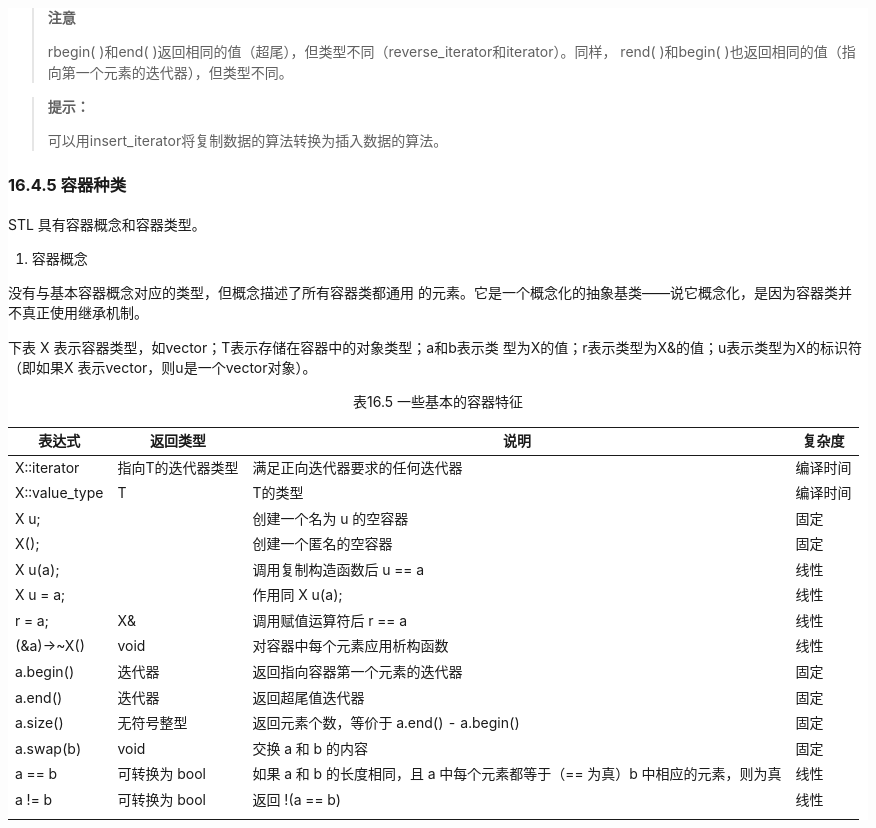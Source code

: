 > **注意**
>
> rbegin( )和end( )返回相同的值（超尾），但类型不同（reverse_iterator和iterator）。同样， rend( )和begin( )也返回相同的值（指向第一个元素的迭代器），但类型不同。



> **提示：**
>
> 可以用insert_iterator将复制数据的算法转换为插入数据的算法。



### 16.4.5 容器种类

STL 具有容器概念和容器类型。



1. 容器概念

没有与基本容器概念对应的类型，但概念描述了所有容器类都通用 的元素。它是一个概念化的抽象基类——说它概念化，是因为容器类并 不真正使用继承机制。

下表 X 表示容器类型，如vector；T表示存储在容器中的对象类型；a和b表示类 型为X的值；r表示类型为X&的值；u表示类型为X的标识符（即如果X 表示vector，则u是一个vector对象）。

<center>
    表16.5 一些基本的容器特征
</center>

| 表达式        | 返回类型          | 说明                                                         | 复杂度   |
| ------------- | ----------------- | ------------------------------------------------------------ | -------- |
| X::iterator   | 指向T的迭代器类型 | 满足正向迭代器要求的任何迭代器                               | 编译时间 |
| X::value_type | T                 | T的类型                                                      | 编译时间 |
| X u;          |                   | 创建一个名为 u 的空容器                                      | 固定     |
| X();          |                   | 创建一个匿名的空容器                                         | 固定     |
| X u(a);       |                   | 调用复制构造函数后 u == a                                    | 线性     |
| X u = a;      |                   | 作用同 X u(a);                                               | 线性     |
| r = a;        | X&                | 调用赋值运算符后 r == a                                      | 线性     |
| (&a)->~X()    | void              | 对容器中每个元素应用析构函数                                 | 线性     |
| a.begin()     | 迭代器            | 返回指向容器第一个元素的迭代器                               | 固定     |
| a.end()       | 迭代器            | 返回超尾值迭代器                                             | 固定     |
| a.size()      | 无符号整型        | 返回元素个数，等价于 a.end() - a.begin()                     | 固定     |
| a.swap(b)     | void              | 交换 a 和 b 的内容                                           | 固定     |
| a == b        | 可转换为 bool     | 如果 a 和 b 的长度相同，且 a 中每个元素都等于（== 为真）b 中相应的元素，则为真 | 线性     |
| a != b        | 可转换为 bool     | 返回 !(a == b)                                               | 线性     |
|               |                   |                                                              |          |
